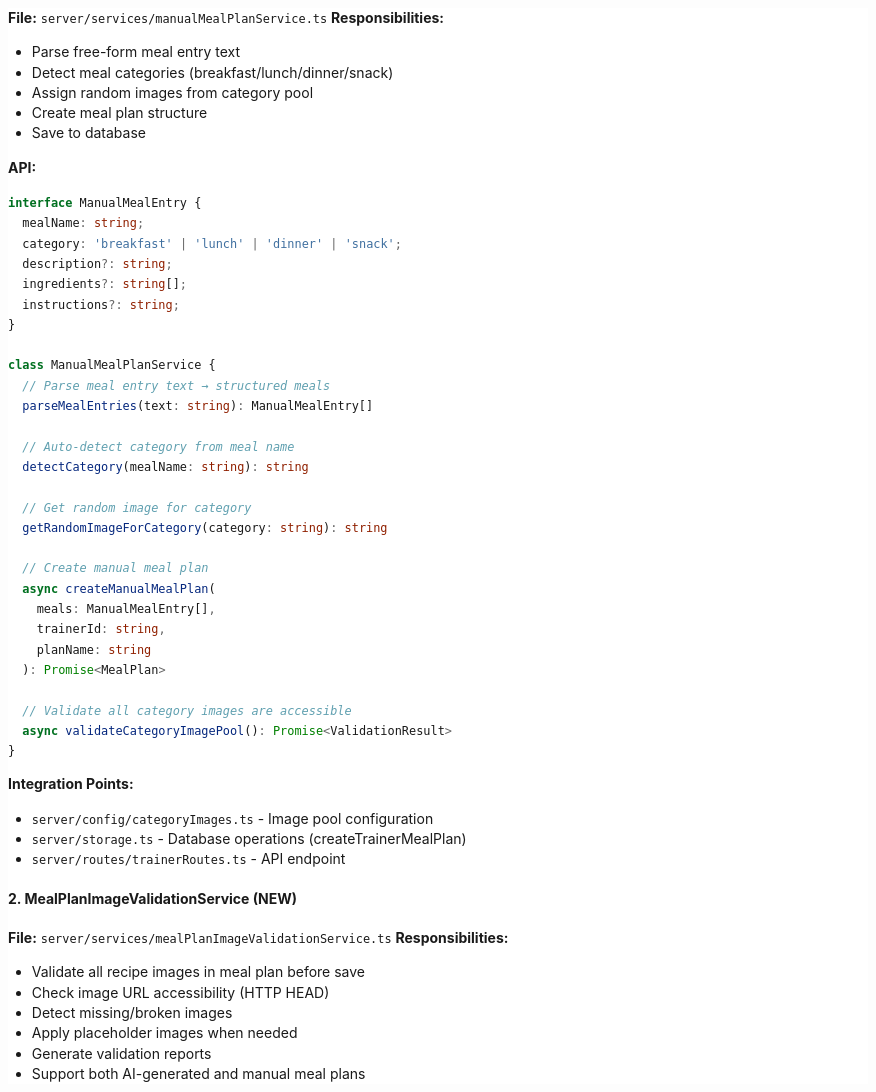 **File:** `server/services/manualMealPlanService.ts`
**Responsibilities:**
- Parse free-form meal entry text
- Detect meal categories (breakfast/lunch/dinner/snack)
- Assign random images from category pool
- Create meal plan structure
- Save to database

**API:**
```typescript
interface ManualMealEntry {
  mealName: string;
  category: 'breakfast' | 'lunch' | 'dinner' | 'snack';
  description?: string;
  ingredients?: string[];
  instructions?: string;
}

class ManualMealPlanService {
  // Parse meal entry text → structured meals
  parseMealEntries(text: string): ManualMealEntry[]

  // Auto-detect category from meal name
  detectCategory(mealName: string): string

  // Get random image for category
  getRandomImageForCategory(category: string): string

  // Create manual meal plan
  async createManualMealPlan(
    meals: ManualMealEntry[],
    trainerId: string,
    planName: string
  ): Promise<MealPlan>

  // Validate all category images are accessible
  async validateCategoryImagePool(): Promise<ValidationResult>
}
```

**Integration Points:**
- `server/config/categoryImages.ts` - Image pool configuration
- `server/storage.ts` - Database operations (createTrainerMealPlan)
- `server/routes/trainerRoutes.ts` - API endpoint

#### 2. MealPlanImageValidationService (NEW)

**File:** `server/services/mealPlanImageValidationService.ts`
**Responsibilities:**
- Validate all recipe images in meal plan before save
- Check image URL accessibility (HTTP HEAD)
- Detect missing/broken images
- Apply placeholder images when needed
- Generate validation reports
- Support both AI-generated and manual meal plans
